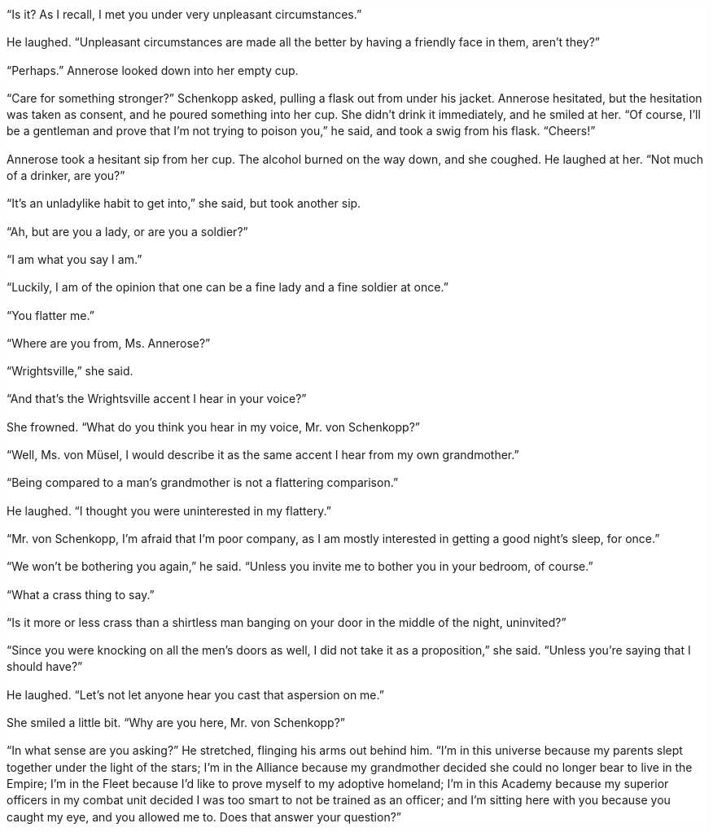 “Is it? As I recall, I met you under very unpleasant circumstances.”

He laughed. “Unpleasant circumstances are made all the better by having a friendly face in them, aren’t they?”

“Perhaps.” Annerose looked down into her empty cup. 

“Care for something stronger?” Schenkopp asked, pulling a flask out from under his jacket. Annerose hesitated, but the hesitation was taken as consent, and he poured something into her cup. She didn’t drink it immediately, and he smiled at her. “Of course, I’ll be a gentleman and prove that I’m not trying to poison you,” he said, and took a swig from his flask. “Cheers!”

Annerose took a hesitant sip from her cup. The alcohol burned on the way down, and she coughed. He laughed at her. “Not much of a drinker, are you?”

“It’s an unladylike habit to get into,” she said, but took another sip.

“Ah, but are you a lady, or are you a soldier?”

“I am what you say I am.”

“Luckily, I am of the opinion that one can be a fine lady and a fine soldier at once.”

“You flatter me.”

“Where are you from, Ms. Annerose?”

“Wrightsville,” she said.

“And that’s the Wrightsville accent I hear in your voice?”

She frowned. “What do you think you hear in my voice, Mr. von Schenkopp?”

“Well, Ms. von Müsel, I would describe it as the same accent I hear from my own grandmother.”

“Being compared to a man’s grandmother is not a flattering comparison.”

He laughed. “I thought you were uninterested in my flattery.”

“Mr. von Schenkopp, I’m afraid that I’m poor company, as I am mostly interested in getting a good night’s sleep, for once.”

“We won’t be bothering you again,” he said. “Unless you invite me to bother you in your bedroom, of course.”

“What a crass thing to say.”

“Is it more or less crass than a shirtless man banging on your door in the middle of the night, uninvited?”

“Since you were knocking on all the men’s doors as well, I did not take it as a proposition,” she said. “Unless you’re saying that I should have?”

He laughed. “Let’s not let anyone hear you cast that aspersion on me.”

She smiled a little bit. “Why are you here, Mr. von Schenkopp?” 

“In what sense are you asking?” He stretched, flinging his arms out behind him. “I’m in this universe because my parents slept together under the light of the stars; I’m in the Alliance because my grandmother decided she could no longer bear to live in the Empire; I’m in the Fleet because I’d like to prove myself to my adoptive homeland; I’m in this Academy because my superior officers in my combat unit decided I was too smart to not be trained as an officer; and I’m sitting here with you because you caught my eye, and you allowed me to. Does that answer your question?”
